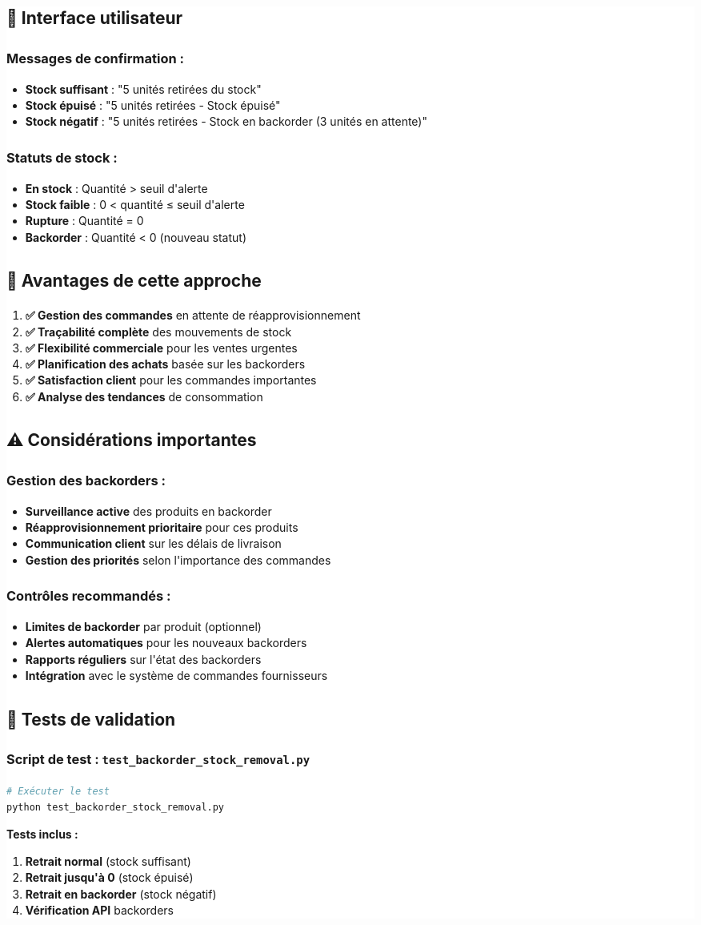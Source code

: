 ## 🎨 **Interface utilisateur**

### **Messages de confirmation :**
- **Stock suffisant** : "5 unités retirées du stock"
- **Stock épuisé** : "5 unités retirées - Stock épuisé"
- **Stock négatif** : "5 unités retirées - Stock en backorder (3 unités en attente)"

### **Statuts de stock :**
- **En stock** : Quantité > seuil d'alerte
- **Stock faible** : 0 < quantité ≤ seuil d'alerte
- **Rupture** : Quantité = 0
- **Backorder** : Quantité < 0 (nouveau statut)

## 🚀 **Avantages de cette approche**

1. **✅ Gestion des commandes** en attente de réapprovisionnement
2. **✅ Traçabilité complète** des mouvements de stock
3. **✅ Flexibilité commerciale** pour les ventes urgentes
4. **✅ Planification des achats** basée sur les backorders
5. **✅ Satisfaction client** pour les commandes importantes
6. **✅ Analyse des tendances** de consommation

## ⚠️ **Considérations importantes**

### **Gestion des backorders :**
- **Surveillance active** des produits en backorder
- **Réapprovisionnement prioritaire** pour ces produits
- **Communication client** sur les délais de livraison
- **Gestion des priorités** selon l'importance des commandes

### **Contrôles recommandés :**
- **Limites de backorder** par produit (optionnel)
- **Alertes automatiques** pour les nouveaux backorders
- **Rapports réguliers** sur l'état des backorders
- **Intégration** avec le système de commandes fournisseurs

## 🧪 **Tests de validation**

### **Script de test :** `test_backorder_stock_removal.py`

```bash
# Exécuter le test
python test_backorder_stock_removal.py
```

**Tests inclus :**
1. **Retrait normal** (stock suffisant)
2. **Retrait jusqu'à 0** (stock épuisé)
3. **Retrait en backorder** (stock négatif)
4. **Vérification API** backorders
